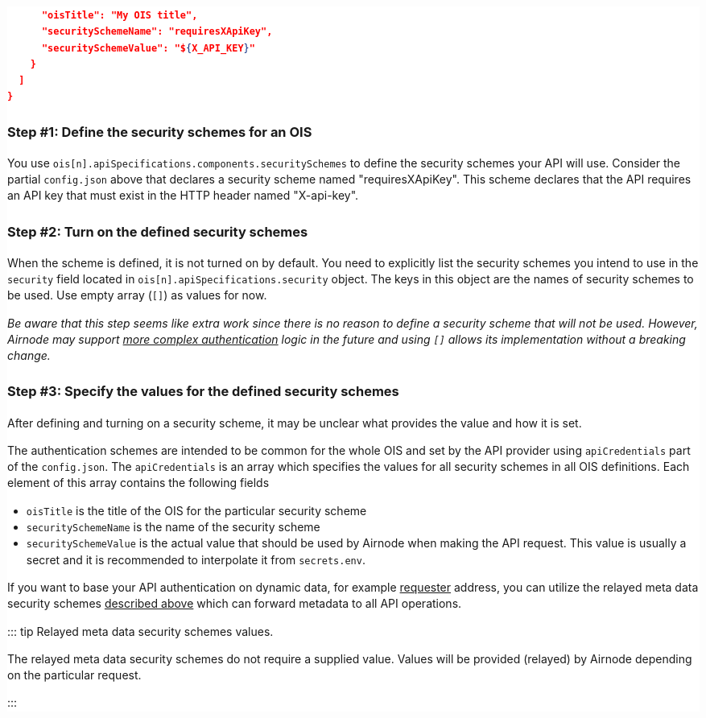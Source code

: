 ```json
      "oisTitle": "My OIS title",
      "securitySchemeName": "requiresXApiKey",
      "securitySchemeValue": "${X_API_KEY}"
    }
  ]
}
```

### Step #1: Define the security schemes for an OIS

You use
<code style="overflow-wrap:break-word;">ois[n].apiSpecifications.components.securitySchemes</code>
to define the security schemes your API will use. Consider the partial `config.json` above that declares a security scheme named "requiresXApiKey". This scheme declares that the API requires an API key that must exist in the HTTP header named "X-api-key".

### Step #2: Turn on the defined security schemes

When the scheme is defined, it is not turned on by default. You need to explicitly list the security schemes you intend to use in the `security` field located in `ois[n].apiSpecifications.security` object. The keys in this object are the names of security schemes to be used. Use empty array (`[]`) as values for now.

_Be aware that this step seems like extra work since there is no reason to define a security scheme that will not be used. However, Airnode may support [more complex authentication](https://github.com/OAI/OpenAPI-Specification/blob/main/versions/3.0.3.md#security-requirement-object) logic in the future and using `[]` allows its implementation without a breaking change._

### Step #3: Specify the values for the defined security schemes

After defining and turning on a security scheme, it may be unclear what provides the value and how it is set.

The authentication schemes are intended to be common for the whole OIS and set by the API provider using `apiCredentials` part of the `config.json`. The `apiCredentials` is an array which specifies the values for all security schemes in all OIS definitions. Each element of this array contains the following fields

- `oisTitle` is the title of the OIS for the particular security scheme
- `securitySchemeName` is the name of the security scheme
- `securitySchemeValue` is the actual value that should be used by Airnode when making the API request. This value is usually a secret and it is recommended to interpolate it from `secrets.env`.

If you want to base your API authentication on dynamic data, for example [requester](../../../concepts/requester.md) address, you can utilize the relayed meta data security schemes [described above](./api-security.md#relayrequesteraddress) which can forward metadata to all API operations.

::: tip Relayed meta data security schemes values.

The relayed meta data security schemes do not require a supplied value. Values will be provided (relayed) by Airnode depending on the particular request.

:::
